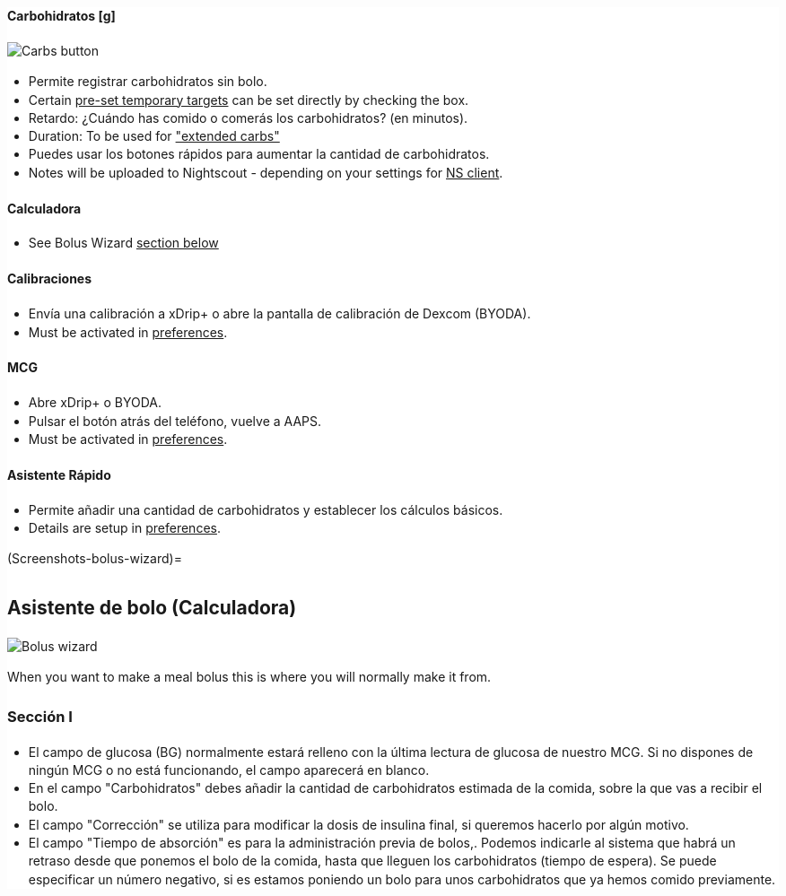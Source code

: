 #### Carbohidratos [g]

![Carbs button](../images/Home2020_ButtonCarbs.png)

* Permite registrar carbohidratos sin bolo.
* Certain [pre-set temporary targets](Preferences-default-temp-targets) can be set directly by checking the box.
* Retardo: ¿Cuándo has comido o comerás los carbohidratos? (en minutos).
* Duration: To be used for ["extended carbs"](../Usage/Extended-Carbs.md)
* Puedes usar los botones rápidos para aumentar la cantidad de carbohidratos.
* Notes will be uploaded to Nightscout - depending on your settings for [NS client](Preferences-nsclient).

#### Calculadora

* See Bolus Wizard [section below](Screenshots-bolus-wizard)

#### Calibraciones

* Envía una calibración a xDrip+ o abre la pantalla de calibración de Dexcom (BYODA).
* Must be activated in [preferences](Preferences-buttons).

#### MCG

* Abre xDrip+ o BYODA.
* Pulsar el botón atrás del teléfono, vuelve a AAPS.
* Must be activated in [preferences](Preferences-buttons).

#### Asistente Rápido

* Permite añadir una cantidad de carbohidratos y establecer los cálculos básicos.
* Details are setup in [preferences](Preferences-quick-wizard).

(Screenshots-bolus-wizard)=

## Asistente de bolo (Calculadora)

![Bolus wizard](../images/Home2020_BolusWizard_v2.png)

When you want to make a meal bolus this is where you will normally make it from.

### Sección I

* El campo de glucosa (BG) normalmente estará relleno con la última lectura de glucosa de nuestro MCG. Si no dispones de ningún MCG o no está funcionando, el campo aparecerá en blanco. 
* En el campo "Carbohidratos" debes añadir la cantidad de carbohidratos estimada de la comida, sobre la que vas a recibir el bolo. 
* El campo "Corrección" se utiliza para modificar la dosis de insulina final, si queremos hacerlo por algún motivo.
* El campo "Tiempo de absorción" es para la administración previa de bolos,. Podemos indicarle al sistema que habrá un retraso desde que ponemos el bolo de la comida, hasta que lleguen los carbohidratos (tiempo de espera). Se puede especificar un número negativo, si es estamos poniendo un bolo para unos carbohidratos que ya hemos comido previamente.
